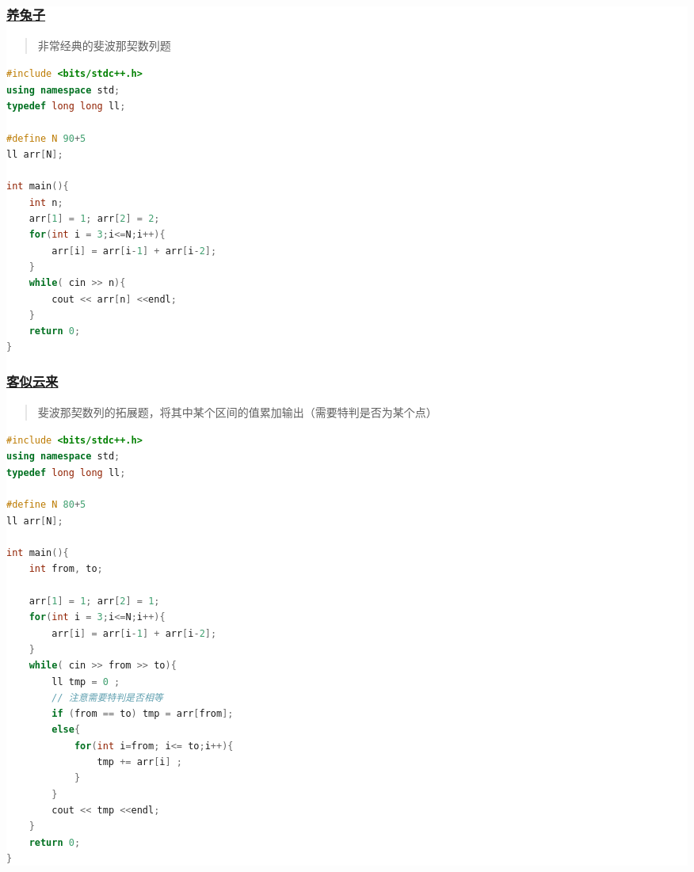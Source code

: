 ###  [养兔子](https://www.nowcoder.com/pat/2/problem/251) 

> 非常经典的斐波那契数列题

```c++
#include <bits/stdc++.h>
using namespace std;
typedef long long ll;

#define N 90+5
ll arr[N];
 
int main(){
    int n;
    arr[1] = 1; arr[2] = 2;
    for(int i = 3;i<=N;i++){
        arr[i] = arr[i-1] + arr[i-2];
    }
    while( cin >> n){
        cout << arr[n] <<endl;
    }
    return 0;
}
```

###  [客似云来](https://www.nowcoder.com/pat/2/problem/252) 

> 斐波那契数列的拓展题，将其中某个区间的值累加输出（需要特判是否为某个点）

```c++
#include <bits/stdc++.h>
using namespace std;
typedef long long ll;

#define N 80+5
ll arr[N];
 
int main(){
    int from, to;

    arr[1] = 1; arr[2] = 1;
    for(int i = 3;i<=N;i++){
        arr[i] = arr[i-1] + arr[i-2];
    }
    while( cin >> from >> to){
        ll tmp = 0 ;
        // 注意需要特判是否相等
        if (from == to) tmp = arr[from];
        else{
            for(int i=from; i<= to;i++){
                tmp += arr[i] ;
            }
        }
        cout << tmp <<endl;
    }
    return 0;
}
```
